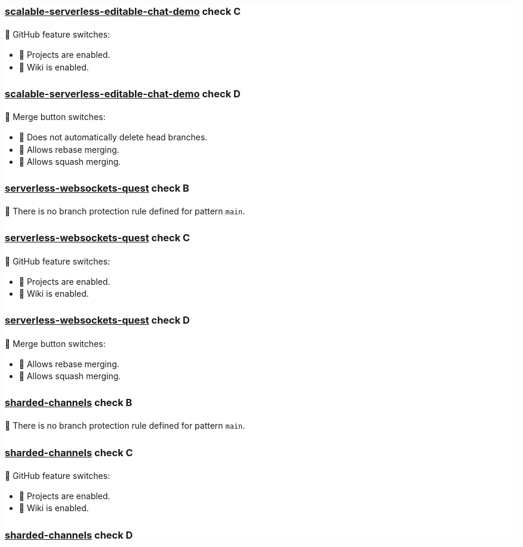 ### [scalable-serverless-editable-chat-demo](https://github.com/ably-labs/scalable-serverless-editable-chat-demo) check C

:red_circle: GitHub feature switches:

- :red_circle: Projects are enabled.
- :red_circle: Wiki is enabled.

### [scalable-serverless-editable-chat-demo](https://github.com/ably-labs/scalable-serverless-editable-chat-demo) check D

:red_circle: Merge button switches:

- :red_circle: Does not automatically delete head branches.
- :red_circle: Allows rebase merging.
- :red_circle: Allows squash merging.

### [serverless-websockets-quest](https://github.com/ably-labs/serverless-websockets-quest) check B

:red_circle: There is no branch protection rule defined for pattern `main`.

### [serverless-websockets-quest](https://github.com/ably-labs/serverless-websockets-quest) check C

:red_circle: GitHub feature switches:

- :red_circle: Projects are enabled.
- :red_circle: Wiki is enabled.

### [serverless-websockets-quest](https://github.com/ably-labs/serverless-websockets-quest) check D

:red_circle: Merge button switches:

- :red_circle: Allows rebase merging.
- :red_circle: Allows squash merging.

### [sharded-channels](https://github.com/ably-labs/sharded-channels) check B

:red_circle: There is no branch protection rule defined for pattern `main`.

### [sharded-channels](https://github.com/ably-labs/sharded-channels) check C

:red_circle: GitHub feature switches:

- :red_circle: Projects are enabled.
- :red_circle: Wiki is enabled.

### [sharded-channels](https://github.com/ably-labs/sharded-channels) check D
